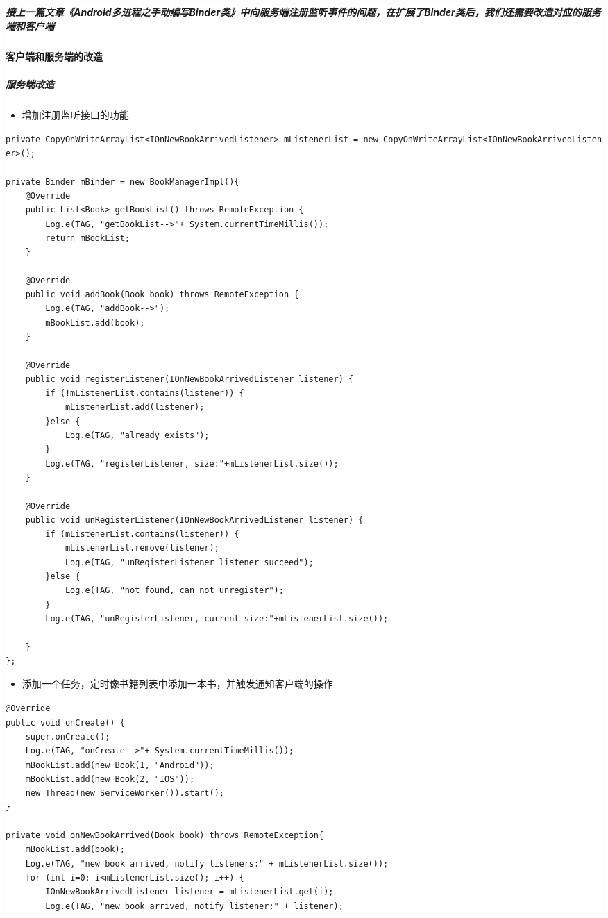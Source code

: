 ##### 接上一篇文章[《Android多进程之手动编写Binder类》]()中向服务端注册监听事件的问题，在扩展了Binder类后，我们还需要改造对应的服务端和客户端
#### 客户端和服务端的改造
##### 服务端改造
- 增加注册监听接口的功能

```
private CopyOnWriteArrayList<IOnNewBookArrivedListener> mListenerList = new CopyOnWriteArrayList<IOnNewBookArrivedListener>();

private Binder mBinder = new BookManagerImpl(){
    @Override
    public List<Book> getBookList() throws RemoteException {
        Log.e(TAG, "getBookList-->"+ System.currentTimeMillis());
        return mBookList;
    }

    @Override
    public void addBook(Book book) throws RemoteException {
        Log.e(TAG, "addBook-->");
        mBookList.add(book);
    }

    @Override
    public void registerListener(IOnNewBookArrivedListener listener) {
        if (!mListenerList.contains(listener)) {
            mListenerList.add(listener);
        }else {
            Log.e(TAG, "already exists");
        }
        Log.e(TAG, "registerListener, size:"+mListenerList.size());
    }

    @Override
    public void unRegisterListener(IOnNewBookArrivedListener listener) {
        if (mListenerList.contains(listener)) {
            mListenerList.remove(listener);
            Log.e(TAG, "unRegisterListener listener succeed");
        }else {
            Log.e(TAG, "not found, can not unregister");
        }
        Log.e(TAG, "unRegisterListener, current size:"+mListenerList.size());

    }
};
```
- 添加一个任务，定时像书籍列表中添加一本书，并触发通知客户端的操作

```
@Override
public void onCreate() {
    super.onCreate();
    Log.e(TAG, "onCreate-->"+ System.currentTimeMillis());
    mBookList.add(new Book(1, "Android"));
    mBookList.add(new Book(2, "IOS"));
    new Thread(new ServiceWorker()).start();
}

private void onNewBookArrived(Book book) throws RemoteException{
    mBookList.add(book);
    Log.e(TAG, "new book arrived, notify listeners:" + mListenerList.size());
    for (int i=0; i<mListenerList.size(); i++) {
        IOnNewBookArrivedListener listener = mListenerList.get(i);
        Log.e(TAG, "new book arrived, notify listener:" + listener);
```